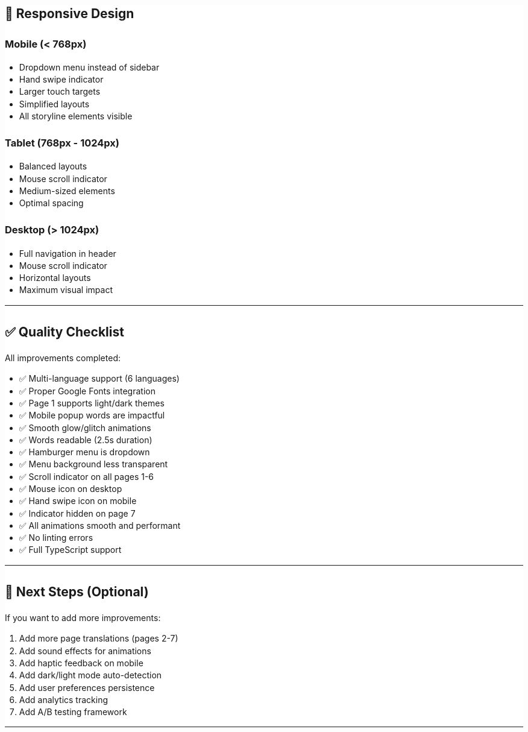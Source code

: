 
## 📱 Responsive Design

### Mobile (< 768px)
- Dropdown menu instead of sidebar
- Hand swipe indicator
- Larger touch targets
- Simplified layouts
- All storyline elements visible

### Tablet (768px - 1024px)
- Balanced layouts
- Mouse scroll indicator
- Medium-sized elements
- Optimal spacing

### Desktop (> 1024px)
- Full navigation in header
- Mouse scroll indicator
- Horizontal layouts
- Maximum visual impact

---

## ✅ Quality Checklist

All improvements completed:
- ✅ Multi-language support (6 languages)
- ✅ Proper Google Fonts integration
- ✅ Page 1 supports light/dark themes
- ✅ Mobile popup words are impactful
- ✅ Smooth glow/glitch animations
- ✅ Words readable (2.5s duration)
- ✅ Hamburger menu is dropdown
- ✅ Menu background less transparent
- ✅ Scroll indicator on all pages 1-6
- ✅ Mouse icon on desktop
- ✅ Hand swipe icon on mobile
- ✅ Indicator hidden on page 7
- ✅ All animations smooth and performant
- ✅ No linting errors
- ✅ Full TypeScript support

---

## 🎯 Next Steps (Optional)

If you want to add more improvements:
1. Add more page translations (pages 2-7)
2. Add sound effects for animations
3. Add haptic feedback on mobile
4. Add dark/light mode auto-detection
5. Add user preferences persistence
6. Add analytics tracking
7. Add A/B testing framework

---